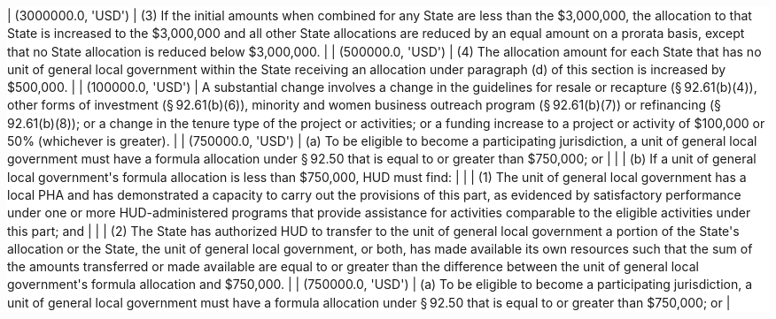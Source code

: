 | (3000000.0, 'USD')    | (3) If the initial amounts when combined for any State are less than the $3,000,000, the allocation to that State is increased to the $3,000,000 and all other State allocations are reduced by an equal amount on a prorata basis, except that no State allocation is reduced below $3,000,000.                                                                                                                                                                                                                                                                                                                                                                             |
| (500000.0, 'USD')     | (4) The allocation amount for each State that has no unit of general local government within the State receiving an allocation under paragraph (d) of this section is increased by $500,000.                                                                                                                                                                                                                                                                                                                                                                                                                                                                                 |
| (100000.0, 'USD')     | A substantial change involves a change in the guidelines for resale or recapture (&#167;&#8201;92.61(b)(4)), other forms of investment (&#167;&#8201;92.61(b)(6)), minority and women business outreach program (&#167;&#8201;92.61(b)(7)) or refinancing (&#167;&#8201;92.61(b)(8)); or a change in the tenure type of the project or activities; or a funding increase to a project or activity of $100,000 or 50% (whichever is greater).                                                                                                                                                                                                                                 |
| (750000.0, 'USD')     | (a) To be eligible to become a participating jurisdiction, a unit of general local government must have a formula allocation under &#167;&#8201;92.50 that is equal to or greater than $750,000; or                                                                                                                                                                                                                                                                                                                                                                                                                                                                          |
|                       |             (b) If a unit of general local government's formula allocation is less than $750,000, HUD must find:                                                                                                                                                                                                                                                                                                                                                                                                                                                                                                                                                             |
|                       |             (1) The unit of general local government has a local PHA and has demonstrated a capacity to carry out the provisions of this part, as evidenced by satisfactory performance under one or more HUD-administered programs that provide assistance for activities comparable to the eligible activities under this part; and                                                                                                                                                                                                                                                                                                                                        |
|                       |             (2) The State has authorized HUD to transfer to the unit of general local government a portion of the State's allocation or the State, the unit of general local government, or both, has made available its own resources such that the sum of the amounts transferred or made available are equal to or greater than the difference between the unit of general local government's formula allocation and $750,000.                                                                                                                                                                                                                                            |
| (750000.0, 'USD')     | (a) To be eligible to become a participating jurisdiction, a unit of general local government must have a formula allocation under &#167;&#8201;92.50 that is equal to or greater than $750,000; or                                                                                                                                                                                                                                                                                                                                                                                                                                                                          |